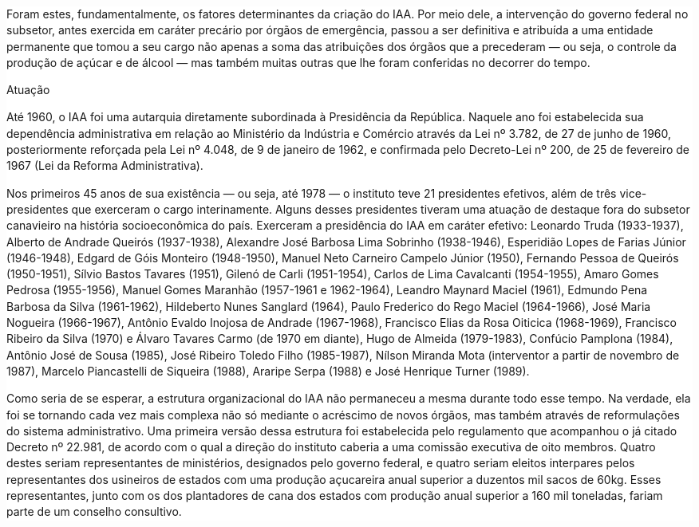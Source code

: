 Foram estes, fundamentalmente, os fatores determinantes da criação do
IAA. Por meio dele, a intervenção do governo federal no subsetor, antes
exercida em caráter precário por órgãos de emergência, passou a ser
definitiva e atribuída a uma entidade permanente que tomou a seu cargo
não apenas a soma das atribuições dos órgãos que a precederam — ou seja,
o controle da produção de açúcar e de álcool — mas também muitas outras
que lhe foram conferidas no decorrer do tempo.

Atuação

Até 1960, o IAA foi uma autarquia diretamente subordinada à Presidência
da República. Naquele ano foi estabelecida sua dependência
administrativa em relação ao Ministério da Indústria e Comércio através
da Lei nº 3.782, de 27 de junho de 1960, posteriormente reforçada pela
Lei nº 4.048, de 9 de janeiro de 1962, e confirmada pelo Decreto-Lei nº
200, de 25 de fevereiro de 1967 (Lei da Reforma Administrativa).

Nos primeiros 45 anos de sua existência — ou seja, até 1978 — o
instituto teve 21 presidentes efetivos, além de três vice-presidentes
que exerceram o cargo interinamente. Alguns desses presidentes tiveram
uma atuação de destaque fora do subsetor canavieiro na história
socioeconômica do país. Exerceram a presidência do IAA em caráter
efetivo: Leonardo Truda (1933-1937), Alberto de Andrade Queirós
(1937-1938), Alexandre José Barbosa Lima Sobrinho (1938-1946),
Esperidião Lopes de Farias Júnior (1946-1948), Edgard de Góis Monteiro
(1948-1950), Manuel Neto Carneiro Campelo Júnior (1950), Fernando Pessoa
de Queirós (1950-1951), Sílvio Bastos Tavares (1951), Gilenó de Carli
(1951-1954), Carlos de Lima Cavalcanti (1954-1955), Amaro Gomes Pedrosa
(1955-1956), Manuel Gomes Maranhão (1957-1961 e 1962-1964), Leandro
Maynard Maciel (1961), Edmundo Pena Barbosa da Silva (1961-1962),
Hildeberto Nunes Sanglard (1964), Paulo Frederico do Rego Maciel
(1964-1966), José Maria Nogueira (1966-1967), Antônio Evaldo Inojosa de
Andrade (1967-1968), Francisco Elias da Rosa Oiticica (1968-1969),
Francisco Ribeiro da Silva (1970) e Álvaro Tavares Carmo (de 1970 em
diante), Hugo de Almeida (1979-1983), Confúcio Pamplona (1984), Antônio
José de Sousa (1985), José Ribeiro Toledo Filho (1985-1987), Nílson
Miranda Mota (interventor a partir de novembro de 1987), Marcelo
Piancastelli de Siqueira (1988), Araripe Serpa (1988) e José Henrique
Turner (1989).

Como seria de se esperar, a estrutura organizacional do IAA não
permaneceu a mesma durante todo esse tempo. Na verdade, ela foi se
tornando cada vez mais complexa não só mediante o acréscimo de novos
órgãos, mas também através de reformulações do sistema administrativo.
Uma primeira versão dessa estrutura foi estabelecida pelo regulamento
que acompanhou o já citado Decreto nº 22.981, de acordo com o qual a
direção do instituto caberia a uma comissão executiva de oito membros.
Quatro destes seriam representantes de ministérios, designados pelo
governo federal, e quatro seriam eleitos interpares pelos representantes
dos usineiros de estados com uma produção açucareira anual superior a
duzentos mil sacos de 60kg. Esses representantes, junto com os dos
plantadores de cana dos estados com produção anual superior a 160 mil
toneladas, fariam parte de um conselho consultivo.
